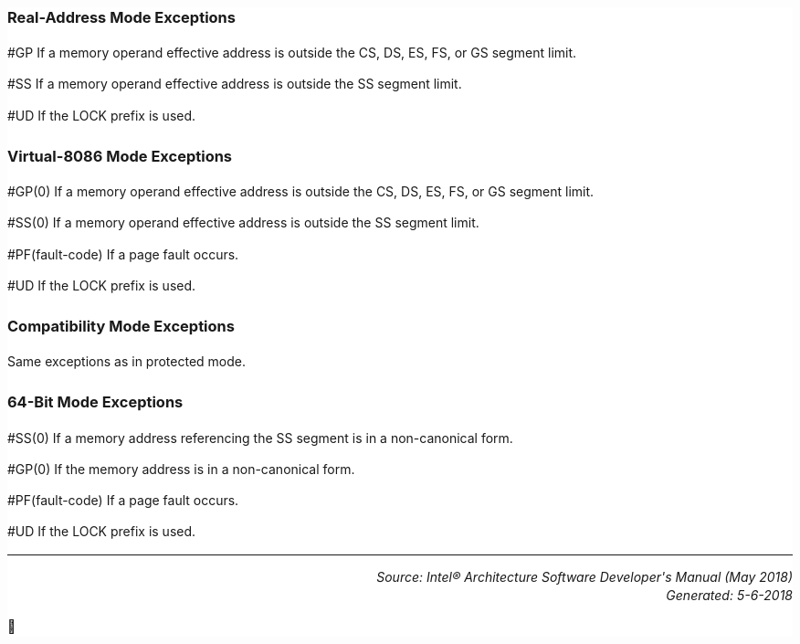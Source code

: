 ### Real-Address Mode Exceptions

<p>#GP
If a memory operand effective address is outside the CS, DS, ES, FS, or GS segment limit.
<p>#SS
If a memory operand effective address is outside the SS segment limit.
<p>#UD
If the LOCK prefix is used.

### Virtual-8086 Mode Exceptions

<p>#GP(0)
If a memory operand effective address is outside the CS, DS, ES, FS, or GS segment limit.
<p>#SS(0)
If a memory operand effective address is outside the SS segment limit.
<p>#PF(fault-code)
If a page fault occurs.
<p>#UD
If the LOCK prefix is used.

### Compatibility Mode Exceptions

Same exceptions as in protected mode.

### 64-Bit Mode Exceptions

<p>#SS(0)
If a memory address referencing the SS segment is in a non-canonical form.
<p>#GP(0)
If the memory address is in a non-canonical form.
<p>#PF(fault-code)
If a page fault occurs.
<p>#UD
If the LOCK prefix is used.

 --- 
<p align="right"><i>Source: Intel® Architecture Software Developer's Manual (May 2018)<br>Generated: 5-6-2018</i></p>
